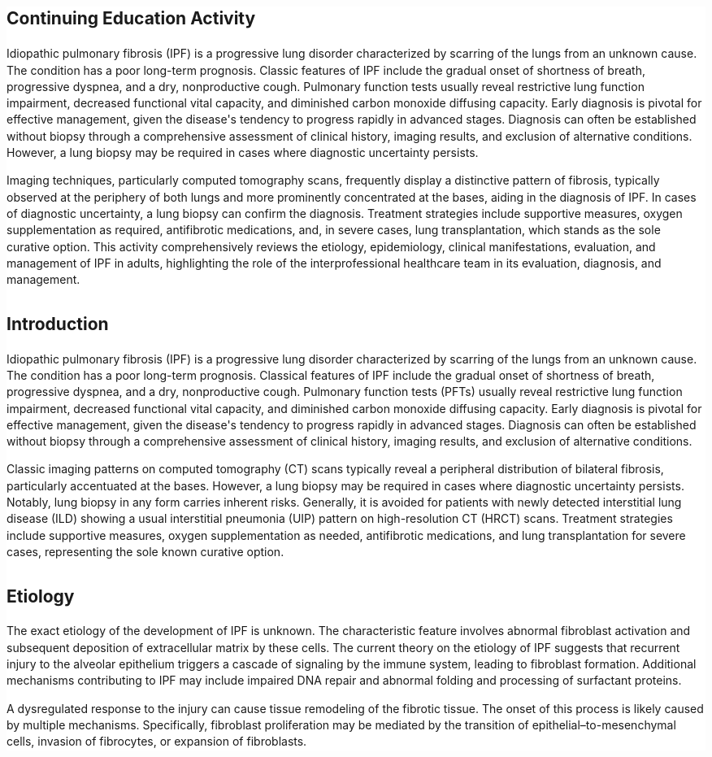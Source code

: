 ## Continuing Education Activity

Idiopathic pulmonary fibrosis (IPF) is a progressive lung disorder characterized by scarring of the lungs from an unknown cause. The condition has a poor long-term prognosis. Classic features of IPF include the gradual onset of shortness of breath, progressive dyspnea, and a dry, nonproductive cough. Pulmonary function tests usually reveal restrictive lung function impairment, decreased functional vital capacity, and diminished carbon monoxide diffusing capacity. Early diagnosis is pivotal for effective management, given the disease's tendency to progress rapidly in advanced stages. Diagnosis can often be established without biopsy through a comprehensive assessment of clinical history, imaging results, and exclusion of alternative conditions. However, a lung biopsy may be required in cases where diagnostic uncertainty persists.

Imaging techniques, particularly computed tomography scans, frequently display a distinctive pattern of fibrosis, typically observed at the periphery of both lungs and more prominently concentrated at the bases, aiding in the diagnosis of IPF. In cases of diagnostic uncertainty, a lung biopsy can confirm the diagnosis. Treatment strategies include supportive measures, oxygen supplementation as required, antifibrotic medications, and, in severe cases, lung transplantation, which stands as the sole curative option. This activity comprehensively reviews the etiology, epidemiology, clinical manifestations, evaluation, and management of IPF in adults, highlighting the role of the interprofessional healthcare team in its evaluation, diagnosis, and management.

## Introduction

Idiopathic pulmonary fibrosis (IPF) is a progressive lung disorder characterized by scarring of the lungs from an unknown cause. The condition has a poor long-term prognosis. Classical features of IPF include the gradual onset of shortness of breath, progressive dyspnea, and a dry, nonproductive cough. Pulmonary function tests (PFTs) usually reveal restrictive lung function impairment, decreased functional vital capacity, and diminished carbon monoxide diffusing capacity. Early diagnosis is pivotal for effective management, given the disease's tendency to progress rapidly in advanced stages. Diagnosis can often be established without biopsy through a comprehensive assessment of clinical history, imaging results, and exclusion of alternative conditions. 

Classic imaging patterns on computed tomography (CT) scans typically reveal a peripheral distribution of bilateral fibrosis, particularly accentuated at the bases. However, a lung biopsy may be required in cases where diagnostic uncertainty persists. Notably, lung biopsy in any form carries inherent risks. Generally, it is avoided for patients with newly detected interstitial lung disease (ILD) showing a usual interstitial pneumonia (UIP) pattern on high-resolution CT (HRCT) scans. Treatment strategies include supportive measures, oxygen supplementation as needed, antifibrotic medications, and lung transplantation for severe cases, representing the sole known curative option.

## Etiology

The exact etiology of the development of IPF is unknown. The characteristic feature involves abnormal fibroblast activation and subsequent deposition of extracellular matrix by these cells. The current theory on the etiology of IPF suggests that recurrent injury to the alveolar epithelium triggers a cascade of signaling by the immune system, leading to fibroblast formation. Additional mechanisms contributing to IPF may include impaired DNA repair and abnormal folding and processing of surfactant proteins.

A dysregulated response to the injury can cause tissue remodeling of the fibrotic tissue. The onset of this process is likely caused by multiple mechanisms. Specifically, fibroblast proliferation may be mediated by the transition of epithelial–to-mesenchymal cells, invasion of fibrocytes, or expansion of fibroblasts.
